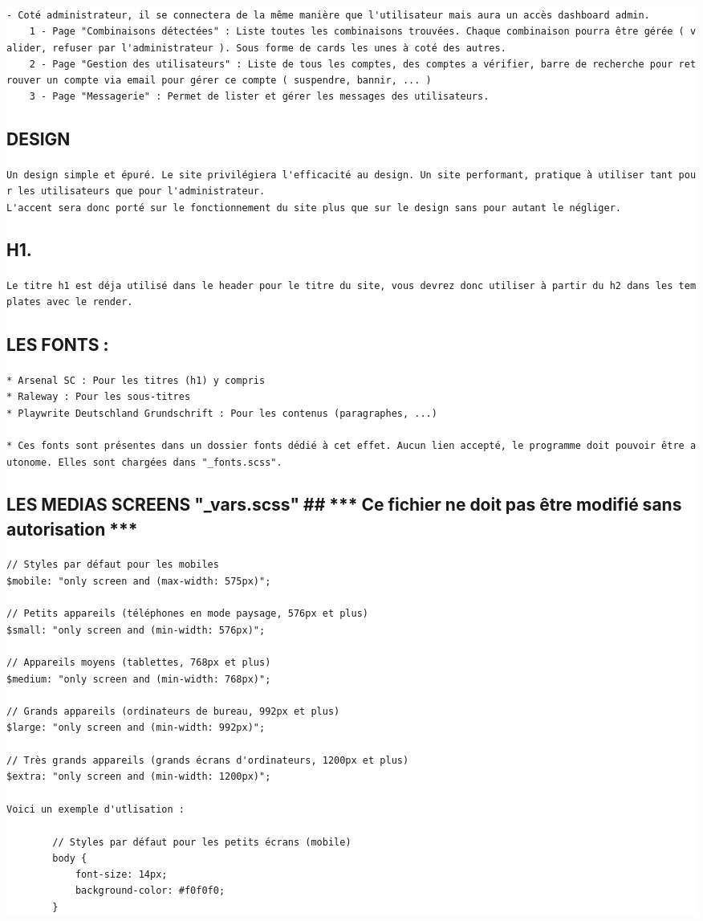     - Coté administrateur, il se connectera de la même manière que l'utilisateur mais aura un accès dashboard admin.
        1 - Page "Combinaisons détectées" : Liste toutes les combinaisons trouvées. Chaque combinaison pourra être gérée ( valider, refuser par l'administrateur ). Sous forme de cards les unes à coté des autres.
        2 - Page "Gestion des utilisateurs" : Liste de tous les comptes, des comptes a vérifier, barre de recherche pour retrouver un compte via email pour gérer ce compte ( suspendre, bannir, ... )
        3 - Page "Messagerie" : Permet de lister et gérer les messages des utilisateurs.

##  DESIGN ##
    Un design simple et épuré. Le site privilégiera l'efficacité au design. Un site performant, pratique à utiliser tant pour les utilisateurs que pour l'administrateur.
    L'accent sera donc porté sur le fonctionnement du site plus que sur le design sans pour autant le négliger.

##  H1. ##
    Le titre h1 est déja utilisé dans le header pour le titre du site, vous devrez donc utiliser à partir du h2 dans les templates avec le render.

## LES FONTS : ##
    * Arsenal SC : Pour les titres (h1) y compris
    * Raleway : Pour les sous-titres
    * Playwrite Deutschland Grundschrift : Pour les contenus (paragraphes, ...)

    * Ces fonts sont présentes dans un dossier fonts dédié à cet effet. Aucun lien accepté, le programme doit pouvoir être autonome. Elles sont chargées dans "_fonts.scss".

## LES MEDIAS SCREENS "_vars.scss" ## *** Ce fichier ne doit pas être modifié sans autorisation ***

    // Styles par défaut pour les mobiles
    $mobile: "only screen and (max-width: 575px)";

    // Petits appareils (téléphones en mode paysage, 576px et plus)
    $small: "only screen and (min-width: 576px)";

    // Appareils moyens (tablettes, 768px et plus)
    $medium: "only screen and (min-width: 768px)";

    // Grands appareils (ordinateurs de bureau, 992px et plus)
    $large: "only screen and (min-width: 992px)";

    // Très grands appareils (grands écrans d'ordinateurs, 1200px et plus)
    $extra: "only screen and (min-width: 1200px)";

    Voici un exemple d'utlisation :

            // Styles par défaut pour les petits écrans (mobile)
            body {
                font-size: 14px;
                background-color: #f0f0f0;
            }
